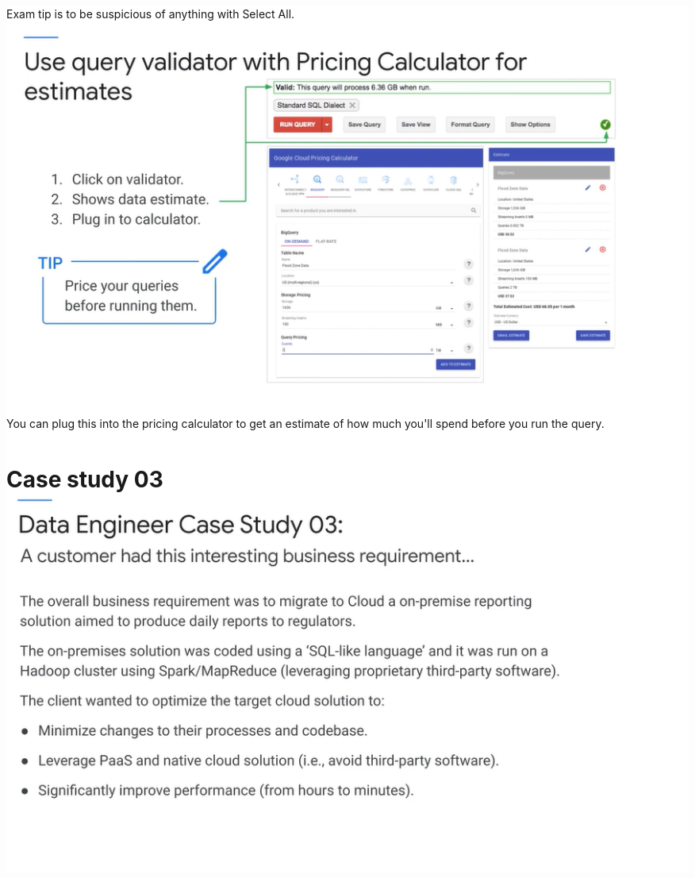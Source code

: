 Exam tip is to be suspicious of anything with Select All.

![1687964104233.png](./1687964104233.png)

You can plug this into the pricing calculator to get an estimate of how much you'll spend before you run the query.

# Case study 03![1687964126725.png](./1687964126725.png)
